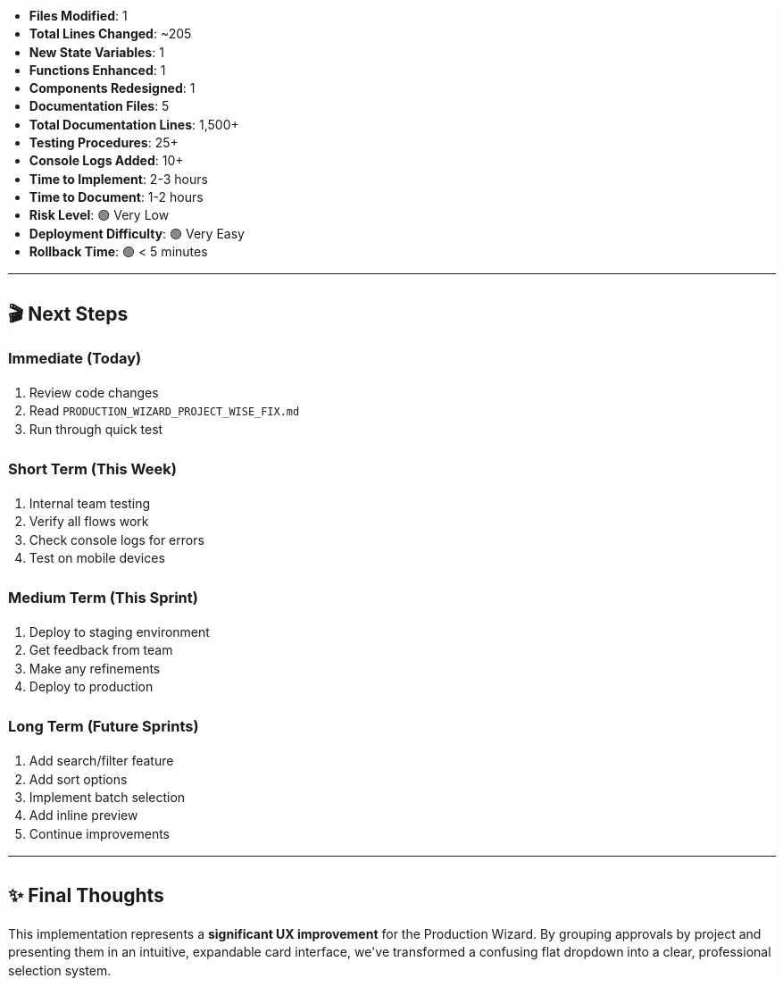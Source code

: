 - **Files Modified**: 1
- **Total Lines Changed**: ~205
- **New State Variables**: 1
- **Functions Enhanced**: 1
- **Components Redesigned**: 1
- **Documentation Files**: 5
- **Total Documentation Lines**: 1,500+
- **Testing Procedures**: 25+
- **Console Logs Added**: 10+
- **Time to Implement**: 2-3 hours
- **Time to Document**: 1-2 hours
- **Risk Level**: 🟢 Very Low
- **Deployment Difficulty**: 🟢 Very Easy
- **Rollback Time**: 🟢 < 5 minutes

---

## 🎬 Next Steps

### Immediate (Today)
1. Review code changes
2. Read `PRODUCTION_WIZARD_PROJECT_WISE_FIX.md`
3. Run through quick test

### Short Term (This Week)
1. Internal team testing
2. Verify all flows work
3. Check console logs for errors
4. Test on mobile devices

### Medium Term (This Sprint)
1. Deploy to staging environment
2. Get feedback from team
3. Make any refinements
4. Deploy to production

### Long Term (Future Sprints)
1. Add search/filter feature
2. Add sort options
3. Implement batch selection
4. Add inline preview
5. Continue improvements

---

## ✨ Final Thoughts

This implementation represents a **significant UX improvement** for the Production Wizard. By grouping approvals by project and presenting them in an intuitive, expandable card interface, we've transformed a confusing flat dropdown into a clear, professional selection system.
